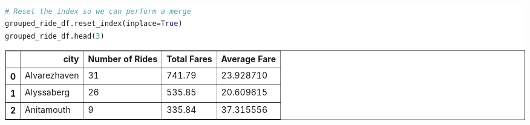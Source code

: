 


```python
# Reset the index so we can perform a merge
grouped_ride_df.reset_index(inplace=True)
grouped_ride_df.head(3)
```




<div>
<style>
    .dataframe thead tr:only-child th {
        text-align: right;
    }

    .dataframe thead th {
        text-align: left;
    }

    .dataframe tbody tr th {
        vertical-align: top;
    }
</style>
<table border="1" class="dataframe">
  <thead>
    <tr style="text-align: right;">
      <th></th>
      <th>city</th>
      <th>Number of Rides</th>
      <th>Total Fares</th>
      <th>Average Fare</th>
    </tr>
  </thead>
  <tbody>
    <tr>
      <th>0</th>
      <td>Alvarezhaven</td>
      <td>31</td>
      <td>741.79</td>
      <td>23.928710</td>
    </tr>
    <tr>
      <th>1</th>
      <td>Alyssaberg</td>
      <td>26</td>
      <td>535.85</td>
      <td>20.609615</td>
    </tr>
    <tr>
      <th>2</th>
      <td>Anitamouth</td>
      <td>9</td>
      <td>335.84</td>
      <td>37.315556</td>
    </tr>
  </tbody>
</table>
</div>
